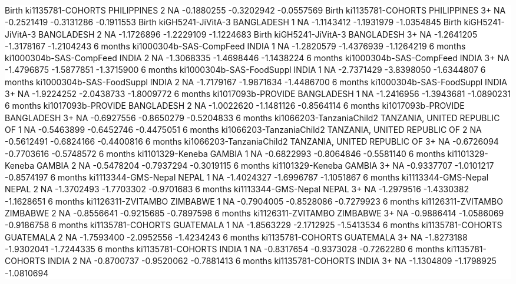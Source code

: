 Birth       ki1135781-COHORTS          PHILIPPINES                    2                    NA                -0.1880255   -0.3202942   -0.0557569
Birth       ki1135781-COHORTS          PHILIPPINES                    3+                   NA                -0.2521419   -0.3131286   -0.1911553
Birth       kiGH5241-JiVitA-3          BANGLADESH                     1                    NA                -1.1143412   -1.1931979   -1.0354845
Birth       kiGH5241-JiVitA-3          BANGLADESH                     2                    NA                -1.1726896   -1.2229109   -1.1224683
Birth       kiGH5241-JiVitA-3          BANGLADESH                     3+                   NA                -1.2641205   -1.3178167   -1.2104243
6 months    ki1000304b-SAS-CompFeed    INDIA                          1                    NA                -1.2820579   -1.4376939   -1.1264219
6 months    ki1000304b-SAS-CompFeed    INDIA                          2                    NA                -1.3068335   -1.4698446   -1.1438224
6 months    ki1000304b-SAS-CompFeed    INDIA                          3+                   NA                -1.4796875   -1.5877851   -1.3715900
6 months    ki1000304b-SAS-FoodSuppl   INDIA                          1                    NA                -2.7371429   -3.8398050   -1.6344807
6 months    ki1000304b-SAS-FoodSuppl   INDIA                          2                    NA                -1.7179167   -1.9871634   -1.4486700
6 months    ki1000304b-SAS-FoodSuppl   INDIA                          3+                   NA                -1.9224252   -2.0438733   -1.8009772
6 months    ki1017093b-PROVIDE         BANGLADESH                     1                    NA                -1.2416956   -1.3943681   -1.0890231
6 months    ki1017093b-PROVIDE         BANGLADESH                     2                    NA                -1.0022620   -1.1481126   -0.8564114
6 months    ki1017093b-PROVIDE         BANGLADESH                     3+                   NA                -0.6927556   -0.8650279   -0.5204833
6 months    ki1066203-TanzaniaChild2   TANZANIA, UNITED REPUBLIC OF   1                    NA                -0.5463899   -0.6452746   -0.4475051
6 months    ki1066203-TanzaniaChild2   TANZANIA, UNITED REPUBLIC OF   2                    NA                -0.5612491   -0.6824166   -0.4400816
6 months    ki1066203-TanzaniaChild2   TANZANIA, UNITED REPUBLIC OF   3+                   NA                -0.6726094   -0.7703616   -0.5748572
6 months    ki1101329-Keneba           GAMBIA                         1                    NA                -0.6822993   -0.8064846   -0.5581140
6 months    ki1101329-Keneba           GAMBIA                         2                    NA                -0.5478204   -0.7937294   -0.3019115
6 months    ki1101329-Keneba           GAMBIA                         3+                   NA                -0.9337707   -1.0101217   -0.8574197
6 months    ki1113344-GMS-Nepal        NEPAL                          1                    NA                -1.4024327   -1.6996787   -1.1051867
6 months    ki1113344-GMS-Nepal        NEPAL                          2                    NA                -1.3702493   -1.7703302   -0.9701683
6 months    ki1113344-GMS-Nepal        NEPAL                          3+                   NA                -1.2979516   -1.4330382   -1.1628651
6 months    ki1126311-ZVITAMBO         ZIMBABWE                       1                    NA                -0.7904005   -0.8528086   -0.7279923
6 months    ki1126311-ZVITAMBO         ZIMBABWE                       2                    NA                -0.8556641   -0.9215685   -0.7897598
6 months    ki1126311-ZVITAMBO         ZIMBABWE                       3+                   NA                -0.9886414   -1.0586069   -0.9186758
6 months    ki1135781-COHORTS          GUATEMALA                      1                    NA                -1.8563229   -2.1712925   -1.5413534
6 months    ki1135781-COHORTS          GUATEMALA                      2                    NA                -1.7593400   -2.0952556   -1.4234243
6 months    ki1135781-COHORTS          GUATEMALA                      3+                   NA                -1.8273188   -1.9302041   -1.7244335
6 months    ki1135781-COHORTS          INDIA                          1                    NA                -0.8317654   -0.9373028   -0.7262280
6 months    ki1135781-COHORTS          INDIA                          2                    NA                -0.8700737   -0.9520062   -0.7881413
6 months    ki1135781-COHORTS          INDIA                          3+                   NA                -1.1304809   -1.1798925   -1.0810694